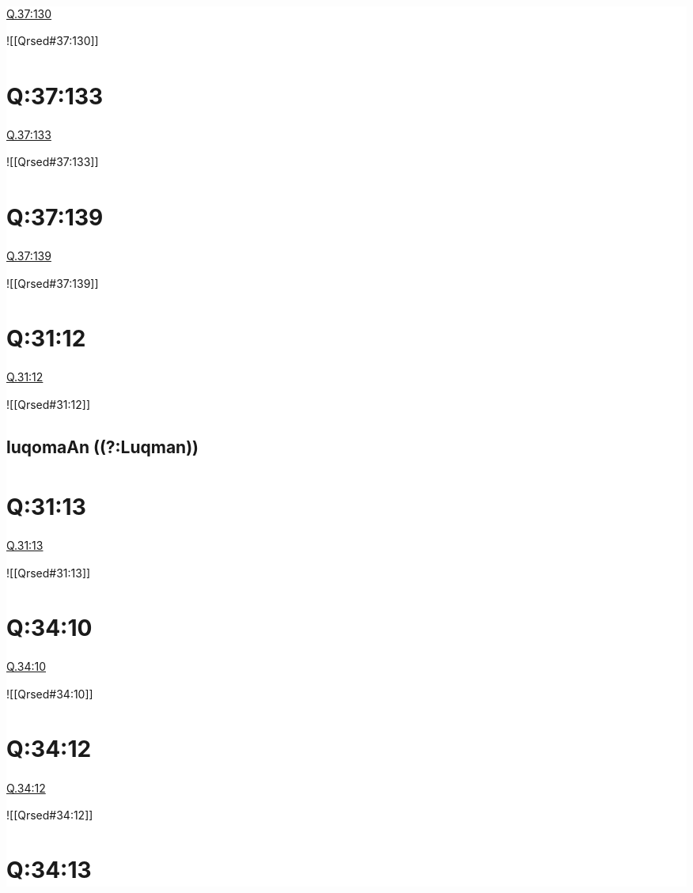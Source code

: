 [Q.37:130](https://quran.com/37:130/tafsirs/ar-tafsir-al-tabari)

![[Qrsed#37:130]]

# Q:37:133

[Q.37:133](https://quran.com/37:133/tafsirs/ar-tafsir-al-tabari)

![[Qrsed#37:133]]

# Q:37:139

[Q.37:139](https://quran.com/37:139/tafsirs/ar-tafsir-al-tabari)

![[Qrsed#37:139]]

# Q:31:12

[Q.31:12](https://quran.com/31:12/tafsirs/ar-tafsir-al-tabari)

![[Qrsed#31:12]]

## luqomaAn ((?:Luqman))

# Q:31:13

[Q.31:13](https://quran.com/31:13/tafsirs/ar-tafsir-al-tabari)

![[Qrsed#31:13]]

# Q:34:10

[Q.34:10](https://quran.com/34:10/tafsirs/ar-tafsir-al-tabari)

![[Qrsed#34:10]]

# Q:34:12

[Q.34:12](https://quran.com/34:12/tafsirs/ar-tafsir-al-tabari)

![[Qrsed#34:12]]

# Q:34:13
